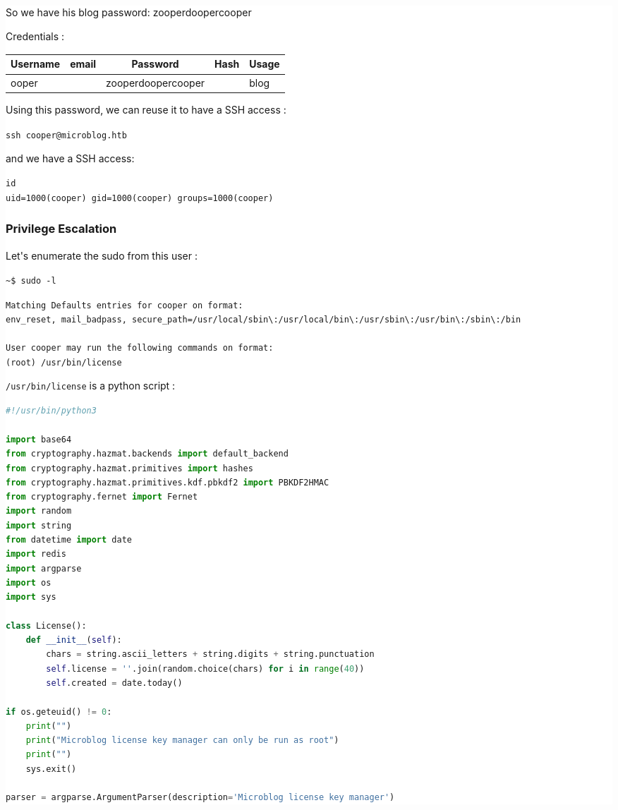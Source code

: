 So we have his blog password: zooperdoopercooper

Credentials :

| Username | email | Password           | Hash | Usage |
| -------- | ----- | ------------------ | ---- | ----- |
| ooper    |       | zooperdoopercooper |      | blog  | 

Using this password, we can reuse it to have a SSH access :

```shell
ssh cooper@microblog.htb
```

and we have a SSH access:

```text
id
uid=1000(cooper) gid=1000(cooper) groups=1000(cooper)
```

### Privilege Escalation

Let's enumerate the sudo from this user :

```shell
~$ sudo -l
```

```text
Matching Defaults entries for cooper on format:
env_reset, mail_badpass, secure_path=/usr/local/sbin\:/usr/local/bin\:/usr/sbin\:/usr/bin\:/sbin\:/bin

User cooper may run the following commands on format:
(root) /usr/bin/license
```

`/usr/bin/license` is a python script :

```python
#!/usr/bin/python3

import base64
from cryptography.hazmat.backends import default_backend
from cryptography.hazmat.primitives import hashes
from cryptography.hazmat.primitives.kdf.pbkdf2 import PBKDF2HMAC
from cryptography.fernet import Fernet
import random
import string
from datetime import date
import redis
import argparse
import os
import sys

class License():
    def __init__(self):
        chars = string.ascii_letters + string.digits + string.punctuation
        self.license = ''.join(random.choice(chars) for i in range(40))
        self.created = date.today()

if os.geteuid() != 0:
    print("")
    print("Microblog license key manager can only be run as root")
    print("")
    sys.exit()

parser = argparse.ArgumentParser(description='Microblog license key manager')
```